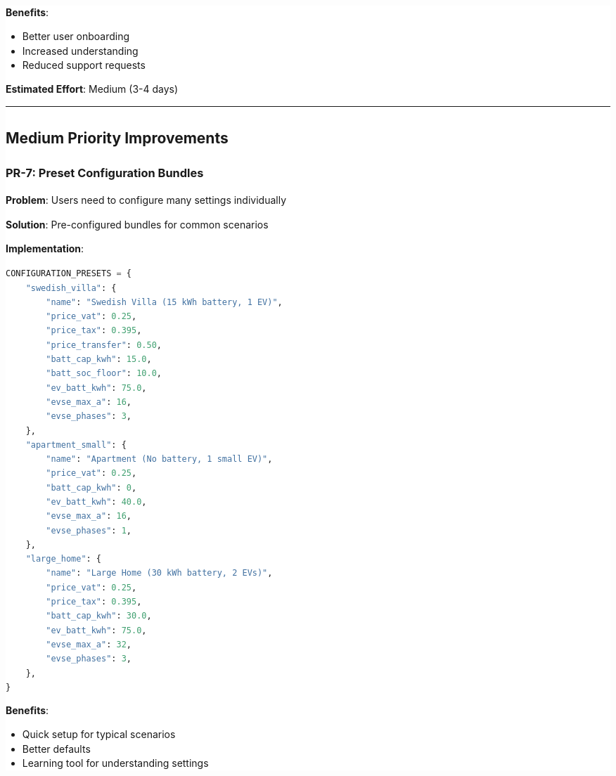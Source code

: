 **Benefits**:
- Better user onboarding
- Increased understanding
- Reduced support requests

**Estimated Effort**: Medium (3-4 days)

---

## Medium Priority Improvements

### PR-7: Preset Configuration Bundles

**Problem**: Users need to configure many settings individually

**Solution**: Pre-configured bundles for common scenarios

**Implementation**:
```python
CONFIGURATION_PRESETS = {
    "swedish_villa": {
        "name": "Swedish Villa (15 kWh battery, 1 EV)",
        "price_vat": 0.25,
        "price_tax": 0.395,
        "price_transfer": 0.50,
        "batt_cap_kwh": 15.0,
        "batt_soc_floor": 10.0,
        "ev_batt_kwh": 75.0,
        "evse_max_a": 16,
        "evse_phases": 3,
    },
    "apartment_small": {
        "name": "Apartment (No battery, 1 small EV)",
        "price_vat": 0.25,
        "batt_cap_kwh": 0,
        "ev_batt_kwh": 40.0,
        "evse_max_a": 16,
        "evse_phases": 1,
    },
    "large_home": {
        "name": "Large Home (30 kWh battery, 2 EVs)",
        "price_vat": 0.25,
        "price_tax": 0.395,
        "batt_cap_kwh": 30.0,
        "ev_batt_kwh": 75.0,
        "evse_max_a": 32,
        "evse_phases": 3,
    },
}
```

**Benefits**:
- Quick setup for typical scenarios
- Better defaults
- Learning tool for understanding settings

